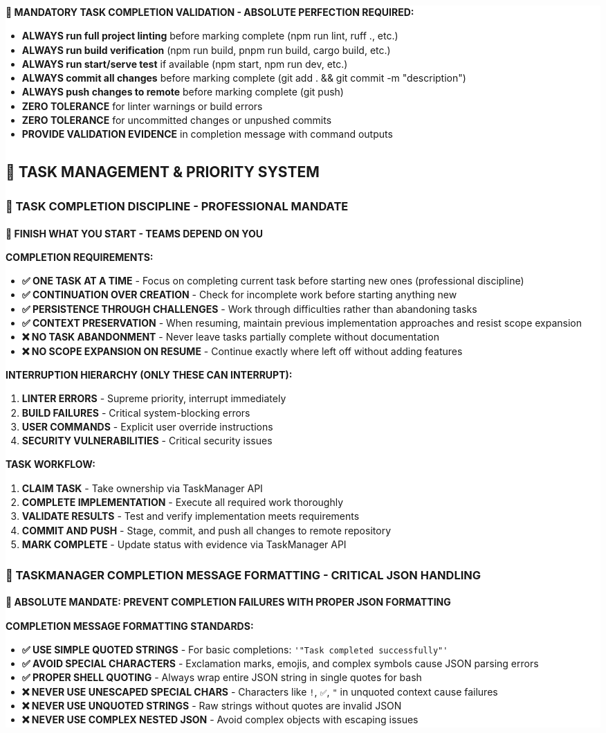 **🚨 MANDATORY TASK COMPLETION VALIDATION - ABSOLUTE PERFECTION REQUIRED:**

- **ALWAYS run full project linting** before marking complete (npm run lint, ruff ., etc.)
- **ALWAYS run build verification** (npm run build, pnpm run build, cargo build, etc.)
- **ALWAYS run start/serve test** if available (npm start, npm run dev, etc.)
- **ALWAYS commit all changes** before marking complete (git add . && git commit -m "description")
- **ALWAYS push changes to remote** before marking complete (git push)
- **ZERO TOLERANCE** for linter warnings or build errors
- **ZERO TOLERANCE** for uncommitted changes or unpushed commits
- **PROVIDE VALIDATION EVIDENCE** in completion message with command outputs

## 🎯 TASK MANAGEMENT & PRIORITY SYSTEM

### 🔄 TASK COMPLETION DISCIPLINE - PROFESSIONAL MANDATE

**🚨 FINISH WHAT YOU START - TEAMS DEPEND ON YOU**

**COMPLETION REQUIREMENTS:**

- **✅ ONE TASK AT A TIME** - Focus on completing current task before starting new ones (professional discipline)
- **✅ CONTINUATION OVER CREATION** - Check for incomplete work before starting anything new
- **✅ PERSISTENCE THROUGH CHALLENGES** - Work through difficulties rather than abandoning tasks
- **✅ CONTEXT PRESERVATION** - When resuming, maintain previous implementation approaches and resist scope expansion
- **❌ NO TASK ABANDONMENT** - Never leave tasks partially complete without documentation
- **❌ NO SCOPE EXPANSION ON RESUME** - Continue exactly where left off without adding features

**INTERRUPTION HIERARCHY (ONLY THESE CAN INTERRUPT):**

1. **LINTER ERRORS** - Supreme priority, interrupt immediately
2. **BUILD FAILURES** - Critical system-blocking errors
3. **USER COMMANDS** - Explicit user override instructions
4. **SECURITY VULNERABILITIES** - Critical security issues

**TASK WORKFLOW:**

1. **CLAIM TASK** - Take ownership via TaskManager API
2. **COMPLETE IMPLEMENTATION** - Execute all required work thoroughly
3. **VALIDATE RESULTS** - Test and verify implementation meets requirements
4. **COMMIT AND PUSH** - Stage, commit, and push all changes to remote repository
5. **MARK COMPLETE** - Update status with evidence via TaskManager API

### 🚨 TASKMANAGER COMPLETION MESSAGE FORMATTING - CRITICAL JSON HANDLING

**🔴 ABSOLUTE MANDATE: PREVENT COMPLETION FAILURES WITH PROPER JSON FORMATTING**

**COMPLETION MESSAGE FORMATTING STANDARDS:**

- **✅ USE SIMPLE QUOTED STRINGS** - For basic completions: `'"Task completed successfully"'`
- **✅ AVOID SPECIAL CHARACTERS** - Exclamation marks, emojis, and complex symbols cause JSON parsing errors
- **✅ PROPER SHELL QUOTING** - Always wrap entire JSON string in single quotes for bash
- **❌ NEVER USE UNESCAPED SPECIAL CHARS** - Characters like `!`, `✅`, `"` in unquoted context cause failures
- **❌ NEVER USE UNQUOTED STRINGS** - Raw strings without quotes are invalid JSON
- **❌ NEVER USE COMPLEX NESTED JSON** - Avoid complex objects with escaping issues
